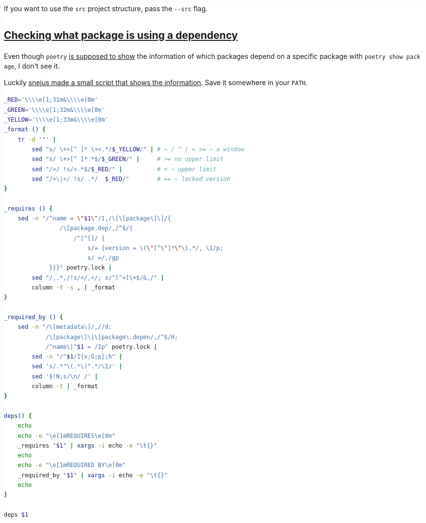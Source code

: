 If you want to use the `src` project structure, pass the `--src` flag.

## [Checking what package is using a dependency](https://github.com/python-poetry/poetry/pull/2086)

Even though `poetry` [is supposed to
show](https://github.com/python-poetry/poetry/issues/1906) the information of
which packages depend on a specific package with `poetry show package`, I don't
see it.

Luckily [snejus made a small script that shows the
information](https://github.com/python-poetry/poetry/pull/2086). Save it
somewhere in your `PATH`.

```bash
_RED='\\\\e[1;31m&\\\\e[0m'
_GREEN='\\\\e[1;32m&\\\\e[0m'
_YELLOW='\\\\e[1;33m&\\\\e[0m'
_format () {
    tr -d '"' |
        sed "s/ \+>[^ ]* \+<.*/$_YELLOW/" | # ~ / ^ / < >= ~ a window
        sed "s/ \+>[^ ]* *$/$_GREEN/" |     # >= no upper limit
        sed "/>/ !s/<.*$/$_RED/" |          # < ~ upper limit
        sed "/>\|</ !s/ .*/  $_RED/"        # == ~ locked version
}

_requires () {
    sed -n "/^name = \"$1\"/I,/\[\[package\]\]/{
                /\[package.dep/,/^$/{
                    /^[^[]/ {
                        s/= {version = \(\"[^\"]*\"\).*/, \1/p;
                        s/ =/,/gp
             }}}" poetry.lock |
        sed "/,.*,/!s/</,</; s/^[^<]\+$/&,/" |
        column -t -s , | _format
}

_required_by () {
    sed -n "/\[metadata\]/,//d;
            /\[package\]\|\[package\.depen/,/^$/H;
            /^name\|^$1 = /Ip" poetry.lock |
        sed -n "/^$1/I{x;G;p};h" |
        sed 's/.*"\(.*\)".*/\1/' |
        sed '$!N;s/\n/ /' |
        column -t | _format
}

deps() {
    echo
    echo -e "\e[1mREQUIRES\e[0m"
    _requires "$1" | xargs -i echo -e "\t{}"
    echo
    echo -e "\e[1mREQUIRED BY\e[0m"
    _required_by "$1" | xargs -i echo -e "\t{}"
    echo
}

deps $1
```
